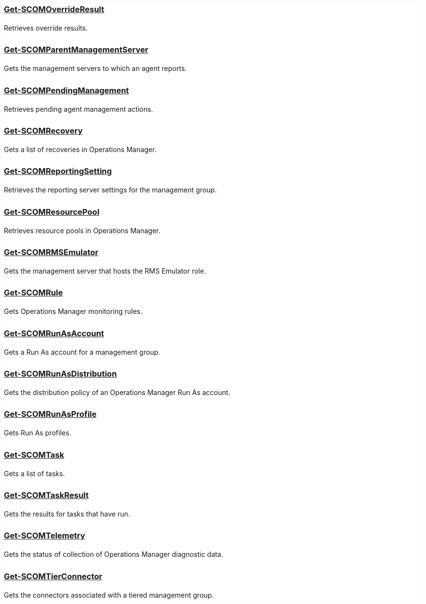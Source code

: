 ### [Get-SCOMOverrideResult](./Get-SCOMOverrideResult.md)
Retrieves override results.

### [Get-SCOMParentManagementServer](./Get-SCOMParentManagementServer.md)
Gets the management servers to which an agent reports.

### [Get-SCOMPendingManagement](./Get-SCOMPendingManagement.md)
Retrieves pending agent management actions.

### [Get-SCOMRecovery](./Get-SCOMRecovery.md)
Gets a list of recoveries in Operations Manager.

### [Get-SCOMReportingSetting](./Get-SCOMReportingSetting.md)
Retrieves the reporting server settings for the management group.

### [Get-SCOMResourcePool](./Get-SCOMResourcePool.md)
Retrieves resource pools in Operations Manager.

### [Get-SCOMRMSEmulator](./Get-SCOMRMSEmulator.md)
Gets the management server that hosts the RMS Emulator role.

### [Get-SCOMRule](./Get-SCOMRule.md)
Gets Operations Manager monitoring rules.

### [Get-SCOMRunAsAccount](./Get-SCOMRunAsAccount.md)
Gets a Run As account for a management group.

### [Get-SCOMRunAsDistribution](./Get-SCOMRunAsDistribution.md)
Gets the distribution policy of an Operations Manager Run As account.

### [Get-SCOMRunAsProfile](./Get-SCOMRunAsProfile.md)
Gets Run As profiles.

### [Get-SCOMTask](./Get-SCOMTask.md)
Gets a list of tasks.

### [Get-SCOMTaskResult](./Get-SCOMTaskResult.md)
Gets the results for tasks that have run.

### [Get-SCOMTelemetry](./Get-SCOMTelemetry.md)
Gets the status of collection of Operations Manager diagnostic data.

### [Get-SCOMTierConnector](./Get-SCOMTierConnector.md)
Gets the connectors associated with a tiered management group.
